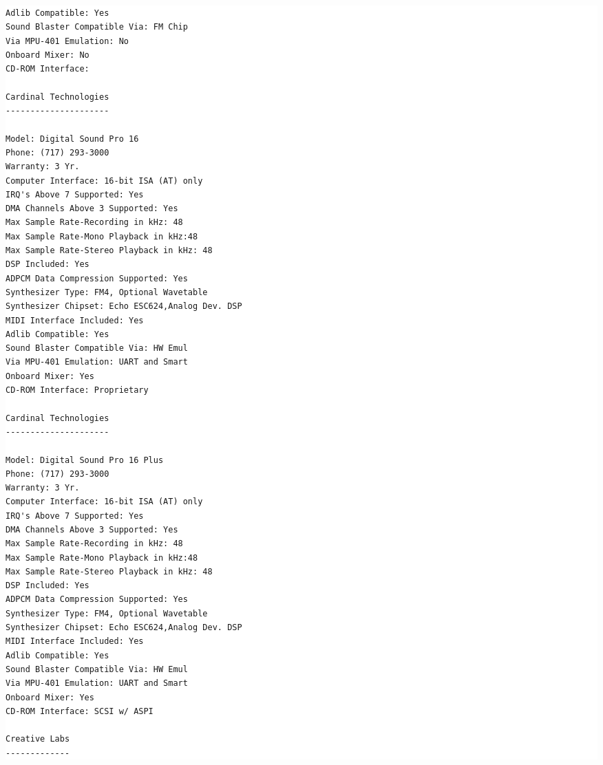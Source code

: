 	Adlib Compatible: Yes
	Sound Blaster Compatible Via: FM Chip
	Via MPU-401 Emulation: No
	Onboard Mixer: No
	CD-ROM Interface:
	
	Cardinal Technologies
	---------------------
	
	Model: Digital Sound Pro 16
	Phone: (717) 293-3000
	Warranty: 3 Yr.
	Computer Interface: 16-bit ISA (AT) only
	IRQ's Above 7 Supported: Yes
	DMA Channels Above 3 Supported: Yes
	Max Sample Rate-Recording in kHz: 48
	Max Sample Rate-Mono Playback in kHz:48
	Max Sample Rate-Stereo Playback in kHz: 48
	DSP Included: Yes
	ADPCM Data Compression Supported: Yes
	Synthesizer Type: FM4, Optional Wavetable
	Synthesizer Chipset: Echo ESC624,Analog Dev. DSP
	MIDI Interface Included: Yes
	Adlib Compatible: Yes
	Sound Blaster Compatible Via: HW Emul
	Via MPU-401 Emulation: UART and Smart
	Onboard Mixer: Yes
	CD-ROM Interface: Proprietary
	
	Cardinal Technologies
	---------------------
	
	Model: Digital Sound Pro 16 Plus
	Phone: (717) 293-3000
	Warranty: 3 Yr.
	Computer Interface: 16-bit ISA (AT) only
	IRQ's Above 7 Supported: Yes
	DMA Channels Above 3 Supported: Yes
	Max Sample Rate-Recording in kHz: 48
	Max Sample Rate-Mono Playback in kHz:48
	Max Sample Rate-Stereo Playback in kHz: 48
	DSP Included: Yes
	ADPCM Data Compression Supported: Yes
	Synthesizer Type: FM4, Optional Wavetable
	Synthesizer Chipset: Echo ESC624,Analog Dev. DSP
	MIDI Interface Included: Yes
	Adlib Compatible: Yes
	Sound Blaster Compatible Via: HW Emul
	Via MPU-401 Emulation: UART and Smart
	Onboard Mixer: Yes
	CD-ROM Interface: SCSI w/ ASPI
	
	Creative Labs
	-------------
	